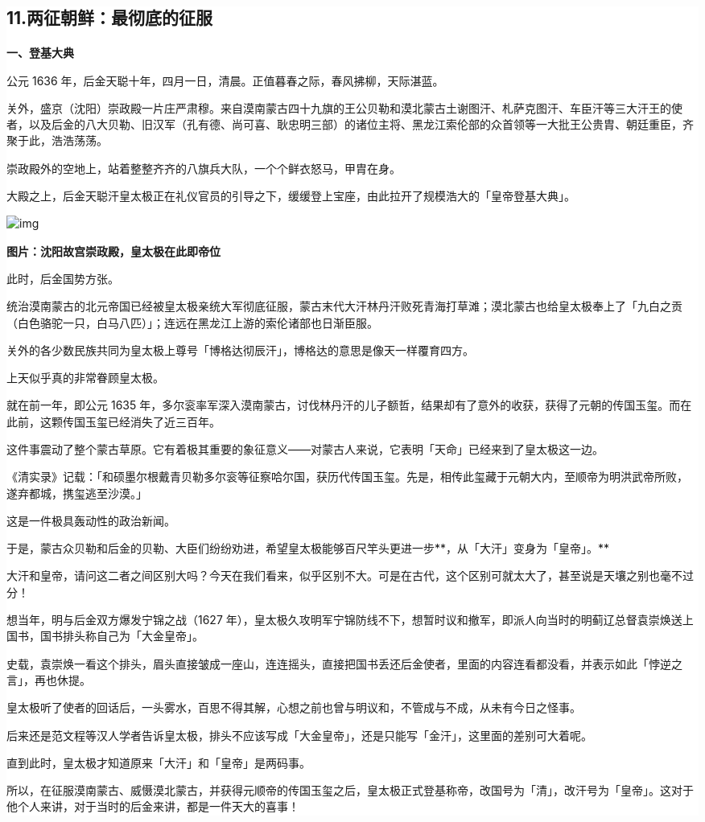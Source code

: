 ## 11.两征朝鲜：最彻底的征服
**一、登基大典**


公元 1636 年，后金天聪十年，四月一日，清晨。正值暮春之际，春风拂柳，天际湛蓝。


关外，盛京（沈阳）崇政殿一片庄严肃穆。来自漠南蒙古四十九旗的王公贝勒和漠北蒙古土谢图汗、札萨克图汗、车臣汗等三大汗王的使者，以及后金的八大贝勒、旧汉军（孔有德、尚可喜、耿忠明三部）的诸位主将、黑龙江索伦部的众首领等一大批王公贵胄、朝廷重臣，齐聚于此，浩浩荡荡。


崇政殿外的空地上，站着整整齐齐的八旗兵大队，一个个鲜衣怒马，甲胄在身。


大殿之上，后金天聪汗皇太极正在礼仪官员的引导之下，缓缓登上宝座，由此拉开了规模浩大的「皇帝登基大典」。


![img](https://pic1.zhimg.com/v2-434b7b79189c26059086005c3050a0d2.webp)

**图片：沈阳故宫崇政殿，皇太极在此即帝位**


此时，后金国势方张。


统治漠南蒙古的北元帝国已经被皇太极亲统大军彻底征服，蒙古末代大汗林丹汗败死青海打草滩；漠北蒙古也给皇太极奉上了「九白之贡（白色骆驼一只，白马八匹）」；连远在黑龙江上游的索伦诸部也日渐臣服。


关外的各少数民族共同为皇太极上尊号「博格达彻辰汗」，博格达的意思是像天一样覆育四方。


上天似乎真的非常眷顾皇太极。


就在前一年，即公元 1635 年，多尔衮率军深入漠南蒙古，讨伐林丹汗的儿子额哲，结果却有了意外的收获，获得了元朝的传国玉玺。而在此前，这颗传国玉玺已经消失了近三百年。


这件事震动了整个蒙古草原。它有着极其重要的象征意义——对蒙古人来说，它表明「天命」已经来到了皇太极这一边。


《清实录》记载：「和硕墨尔根戴青贝勒多尔衮等征察哈尔国，获历代传国玉玺。先是，相传此玺藏于元朝大内，至顺帝为明洪武帝所败，遂弃都城，携玺逃至沙漠。」


这是一件极具轰动性的政治新闻。


于是，蒙古众贝勒和后金的贝勒、大臣们纷纷劝进，希望皇太极能够百尺竿头更进一步**，从「大汗」变身为「皇帝」。**


大汗和皇帝，请问这二者之间区别大吗？今天在我们看来，似乎区别不大。可是在古代，这个区别可就太大了，甚至说是天壤之别也毫不过分！


想当年，明与后金双方爆发宁锦之战（1627 年），皇太极久攻明军宁锦防线不下，想暂时议和撤军，即派人向当时的明蓟辽总督袁崇焕送上国书，国书排头称自己为「大金皇帝」。


史载，袁崇焕一看这个排头，眉头直接皱成一座山，连连摇头，直接把国书丢还后金使者，里面的内容连看都没看，并表示如此「悖逆之言」，再也休提。


皇太极听了使者的回话后，一头雾水，百思不得其解，心想之前也曾与明议和，不管成与不成，从未有今日之怪事。


后来还是范文程等汉人学者告诉皇太极，排头不应该写成「大金皇帝」，还是只能写「金汗」，这里面的差别可大着呢。


直到此时，皇太极才知道原来「大汗」和「皇帝」是两码事。


所以，在征服漠南蒙古、威慑漠北蒙古，并获得元顺帝的传国玉玺之后，皇太极正式登基称帝，改国号为「清」，改汗号为「皇帝」。这对于他个人来讲，对于当时的后金来讲，都是一件天大的喜事！
